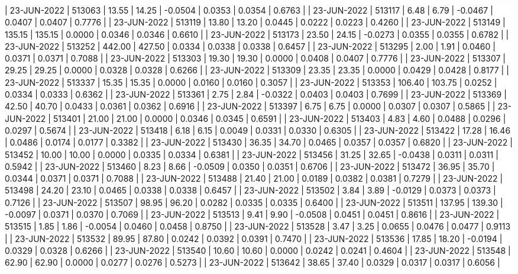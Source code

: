 | 23-JUN-2022 | 513063 | 13.55 | 14.25 | -0.0504 | 0.0353 | 0.0354 | 0.6763 |
| 23-JUN-2022 | 513117 | 6.48 | 6.79 | -0.0467 | 0.0407 | 0.0407 | 0.7776 |
| 23-JUN-2022 | 513119 | 13.80 | 13.20 | 0.0445 | 0.0222 | 0.0223 | 0.4260 |
| 23-JUN-2022 | 513149 | 135.15 | 135.15 | 0.0000 | 0.0346 | 0.0346 | 0.6610 |
| 23-JUN-2022 | 513173 | 23.50 | 24.15 | -0.0273 | 0.0355 | 0.0355 | 0.6782 |
| 23-JUN-2022 | 513252 | 442.00 | 427.50 | 0.0334 | 0.0338 | 0.0338 | 0.6457 |
| 23-JUN-2022 | 513295 | 2.00 | 1.91 | 0.0460 | 0.0371 | 0.0371 | 0.7088 |
| 23-JUN-2022 | 513303 | 19.30 | 19.30 | 0.0000 | 0.0408 | 0.0407 | 0.7776 |
| 23-JUN-2022 | 513307 | 29.25 | 29.25 | 0.0000 | 0.0328 | 0.0328 | 0.6266 |
| 23-JUN-2022 | 513309 | 23.35 | 23.35 | 0.0000 | 0.0429 | 0.0428 | 0.8177 |
| 23-JUN-2022 | 513337 | 15.35 | 15.35 | 0.0000 | 0.0160 | 0.0160 | 0.3057 |
| 23-JUN-2022 | 513353 | 106.40 | 103.75 | 0.0252 | 0.0334 | 0.0333 | 0.6362 |
| 23-JUN-2022 | 513361 | 2.75 | 2.84 | -0.0322 | 0.0403 | 0.0403 | 0.7699 |
| 23-JUN-2022 | 513369 | 42.50 | 40.70 | 0.0433 | 0.0361 | 0.0362 | 0.6916 |
| 23-JUN-2022 | 513397 | 6.75 | 6.75 | 0.0000 | 0.0307 | 0.0307 | 0.5865 |
| 23-JUN-2022 | 513401 | 21.00 | 21.00 | 0.0000 | 0.0346 | 0.0345 | 0.6591 |
| 23-JUN-2022 | 513403 | 4.83 | 4.60 | 0.0488 | 0.0296 | 0.0297 | 0.5674 |
| 23-JUN-2022 | 513418 | 6.18 | 6.15 | 0.0049 | 0.0331 | 0.0330 | 0.6305 |
| 23-JUN-2022 | 513422 | 17.28 | 16.46 | 0.0486 | 0.0174 | 0.0177 | 0.3382 |
| 23-JUN-2022 | 513430 | 36.35 | 34.70 | 0.0465 | 0.0357 | 0.0357 | 0.6820 |
| 23-JUN-2022 | 513452 | 10.00 | 10.00 | 0.0000 | 0.0335 | 0.0334 | 0.6381 |
| 23-JUN-2022 | 513456 | 31.25 | 32.65 | -0.0438 | 0.0311 | 0.0311 | 0.5942 |
| 23-JUN-2022 | 513460 | 8.23 | 8.66 | -0.0509 | 0.0350 | 0.0351 | 0.6706 |
| 23-JUN-2022 | 513472 | 36.95 | 35.70 | 0.0344 | 0.0371 | 0.0371 | 0.7088 |
| 23-JUN-2022 | 513488 | 21.40 | 21.00 | 0.0189 | 0.0382 | 0.0381 | 0.7279 |
| 23-JUN-2022 | 513498 | 24.20 | 23.10 | 0.0465 | 0.0338 | 0.0338 | 0.6457 |
| 23-JUN-2022 | 513502 | 3.84 | 3.89 | -0.0129 | 0.0373 | 0.0373 | 0.7126 |
| 23-JUN-2022 | 513507 | 98.95 | 96.20 | 0.0282 | 0.0335 | 0.0335 | 0.6400 |
| 23-JUN-2022 | 513511 | 137.95 | 139.30 | -0.0097 | 0.0371 | 0.0370 | 0.7069 |
| 23-JUN-2022 | 513513 | 9.41 | 9.90 | -0.0508 | 0.0451 | 0.0451 | 0.8616 |
| 23-JUN-2022 | 513515 | 1.85 | 1.86 | -0.0054 | 0.0460 | 0.0458 | 0.8750 |
| 23-JUN-2022 | 513528 | 3.47 | 3.25 | 0.0655 | 0.0476 | 0.0477 | 0.9113 |
| 23-JUN-2022 | 513532 | 89.95 | 87.80 | 0.0242 | 0.0392 | 0.0391 | 0.7470 |
| 23-JUN-2022 | 513536 | 17.85 | 18.20 | -0.0194 | 0.0329 | 0.0328 | 0.6266 |
| 23-JUN-2022 | 513540 | 10.60 | 10.60 | 0.0000 | 0.0242 | 0.0241 | 0.4604 |
| 23-JUN-2022 | 513548 | 62.90 | 62.90 | 0.0000 | 0.0277 | 0.0276 | 0.5273 |
| 23-JUN-2022 | 513642 | 38.65 | 37.40 | 0.0329 | 0.0317 | 0.0317 | 0.6056 |
